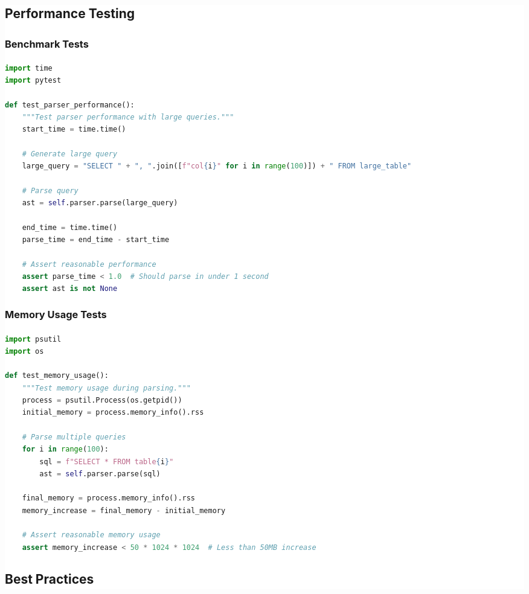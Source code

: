 ## Performance Testing

### Benchmark Tests

```python
import time
import pytest

def test_parser_performance():
    """Test parser performance with large queries."""
    start_time = time.time()

    # Generate large query
    large_query = "SELECT " + ", ".join([f"col{i}" for i in range(100)]) + " FROM large_table"

    # Parse query
    ast = self.parser.parse(large_query)

    end_time = time.time()
    parse_time = end_time - start_time

    # Assert reasonable performance
    assert parse_time < 1.0  # Should parse in under 1 second
    assert ast is not None
```

### Memory Usage Tests

```python
import psutil
import os

def test_memory_usage():
    """Test memory usage during parsing."""
    process = psutil.Process(os.getpid())
    initial_memory = process.memory_info().rss

    # Parse multiple queries
    for i in range(100):
        sql = f"SELECT * FROM table{i}"
        ast = self.parser.parse(sql)

    final_memory = process.memory_info().rss
    memory_increase = final_memory - initial_memory

    # Assert reasonable memory usage
    assert memory_increase < 50 * 1024 * 1024  # Less than 50MB increase
```

## Best Practices

